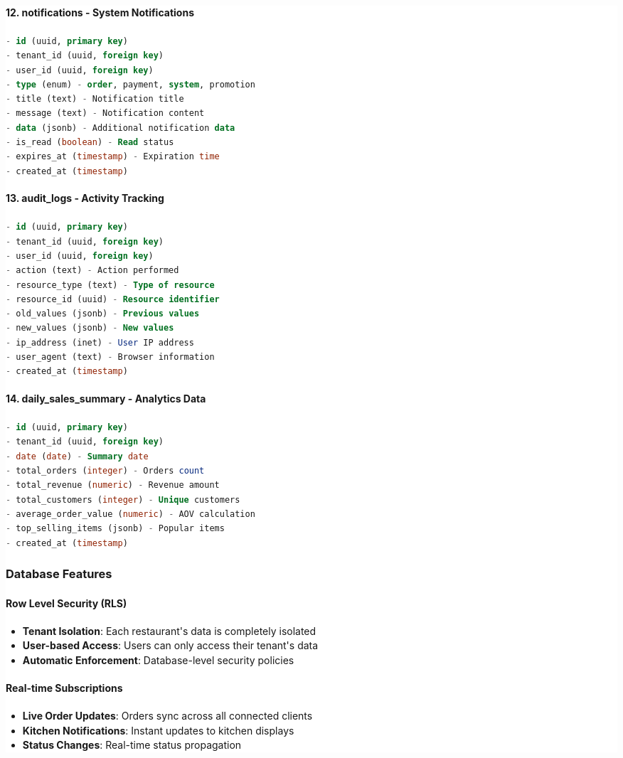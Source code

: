 #### 12. **notifications** - System Notifications
```sql
- id (uuid, primary key)
- tenant_id (uuid, foreign key)
- user_id (uuid, foreign key)
- type (enum) - order, payment, system, promotion
- title (text) - Notification title
- message (text) - Notification content
- data (jsonb) - Additional notification data
- is_read (boolean) - Read status
- expires_at (timestamp) - Expiration time
- created_at (timestamp)
```

#### 13. **audit_logs** - Activity Tracking
```sql
- id (uuid, primary key)
- tenant_id (uuid, foreign key)
- user_id (uuid, foreign key)
- action (text) - Action performed
- resource_type (text) - Type of resource
- resource_id (uuid) - Resource identifier
- old_values (jsonb) - Previous values
- new_values (jsonb) - New values
- ip_address (inet) - User IP address
- user_agent (text) - Browser information
- created_at (timestamp)
```

#### 14. **daily_sales_summary** - Analytics Data
```sql
- id (uuid, primary key)
- tenant_id (uuid, foreign key)
- date (date) - Summary date
- total_orders (integer) - Orders count
- total_revenue (numeric) - Revenue amount
- total_customers (integer) - Unique customers
- average_order_value (numeric) - AOV calculation
- top_selling_items (jsonb) - Popular items
- created_at (timestamp)
```

### Database Features

#### Row Level Security (RLS)
- **Tenant Isolation**: Each restaurant's data is completely isolated
- **User-based Access**: Users can only access their tenant's data
- **Automatic Enforcement**: Database-level security policies

#### Real-time Subscriptions
- **Live Order Updates**: Orders sync across all connected clients
- **Kitchen Notifications**: Instant updates to kitchen displays
- **Status Changes**: Real-time status propagation

